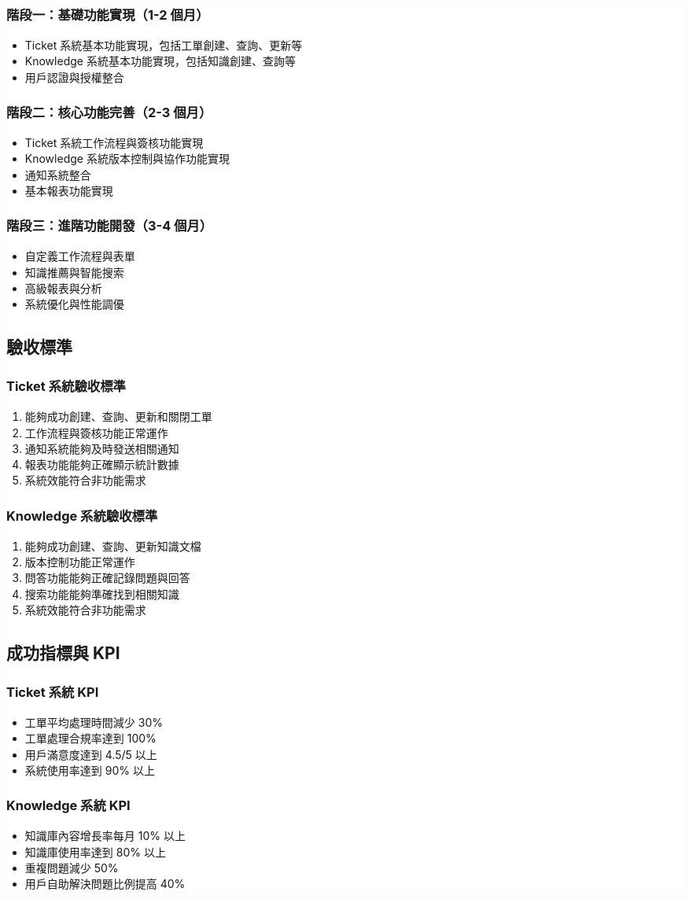 ### 階段一：基礎功能實現（1-2 個月）

- Ticket 系統基本功能實現，包括工單創建、查詢、更新等
- Knowledge 系統基本功能實現，包括知識創建、查詢等
- 用戶認證與授權整合

### 階段二：核心功能完善（2-3 個月）

- Ticket 系統工作流程與簽核功能實現
- Knowledge 系統版本控制與協作功能實現
- 通知系統整合
- 基本報表功能實現

### 階段三：進階功能開發（3-4 個月）

- 自定義工作流程與表單
- 知識推薦與智能搜索
- 高級報表與分析
- 系統優化與性能調優

## 驗收標準

### Ticket 系統驗收標準

1. 能夠成功創建、查詢、更新和關閉工單
2. 工作流程與簽核功能正常運作
3. 通知系統能夠及時發送相關通知
4. 報表功能能夠正確顯示統計數據
5. 系統效能符合非功能需求

### Knowledge 系統驗收標準

1. 能夠成功創建、查詢、更新知識文檔
2. 版本控制功能正常運作
3. 問答功能能夠正確記錄問題與回答
4. 搜索功能能夠準確找到相關知識
5. 系統效能符合非功能需求

## 成功指標與 KPI

### Ticket 系統 KPI

- 工單平均處理時間減少 30%
- 工單處理合規率達到 100%
- 用戶滿意度達到 4.5/5 以上
- 系統使用率達到 90% 以上

### Knowledge 系統 KPI

- 知識庫內容增長率每月 10% 以上
- 知識庫使用率達到 80% 以上
- 重複問題減少 50%
- 用戶自助解決問題比例提高 40%